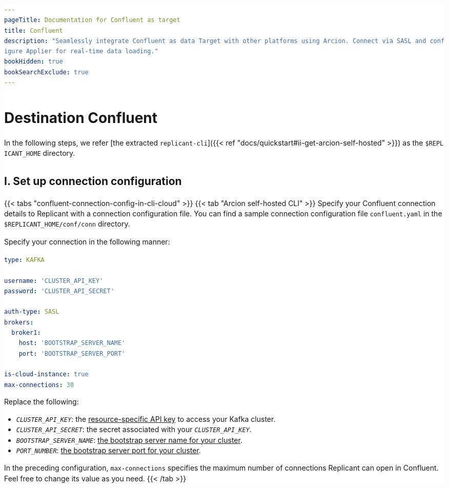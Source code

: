 ```yaml
---
pageTitle: Documentation for Confluent as target
title: Confluent
description: "Seamlessly integrate Confluent as data Target with other platforms using Arcion. Connect via SASL and configure Applier for real-time data loading."
bookHidden: true
bookSearchExclude: true
---
```


# Destination Confluent

In the following steps, we refer [the extracted `replicant-cli`]({{< ref "docs/quickstart#ii-get-arcion-self-hosted" >}}) as the `$REPLICANT_HOME` directory.

## I. Set up connection configuration
{{< tabs "confluent-connection-config-in-cli-cloud" >}}
{{< tab "Arcion self-hosted CLI" >}}
Specify your Confluent connection details to Replicant with a connection configuration file. You can find a sample connection configuration file `confluent.yaml` in the `$REPLICANT_HOME/conf/conn` directory.

Specify your connection in the following manner:

```YAML
type: KAFKA

username: 'CLUSTER_API_KEY'
password: 'CLUSTER_API_SECRET'

auth-type: SASL 
brokers:
  broker1:
    host: 'BOOTSTRAP_SERVER_NAME'
    port: 'BOOTSTRAP_SERVER_PORT'

is-cloud-instance: true
max-connections: 30
```

Replace the following:
- *`CLUSTER_API_KEY`*: the [resource-specific API key](https://docs.confluent.io/cloud/current/access-management/authenticate/api-keys/api-keys.html#resource-specific-api-keys) to access your Kafka cluster.
- *`CLUSTER_API_SECRET`*: the secret associated with your *`CLUSTER_API_KEY`*.
- *`BOOTSTRAP_SERVER_NAME`*: [the bootstrap server name for your cluster](https://docs.confluent.io/cloud/current/clusters/broker-config.html#access-cluster-settings-in-the-ccloud-console).
- *`PORT_NUMBER`*: [the bootstrap server port for your cluster](https://docs.confluent.io/cloud/current/clusters/broker-config.html#access-cluster-settings-in-the-ccloud-console).

In the preceding configuration, `max-connections` specifies the maximum number of connections Replicant can open in Confluent. Feel free to change its value as you need.
{{< /tab >}}
